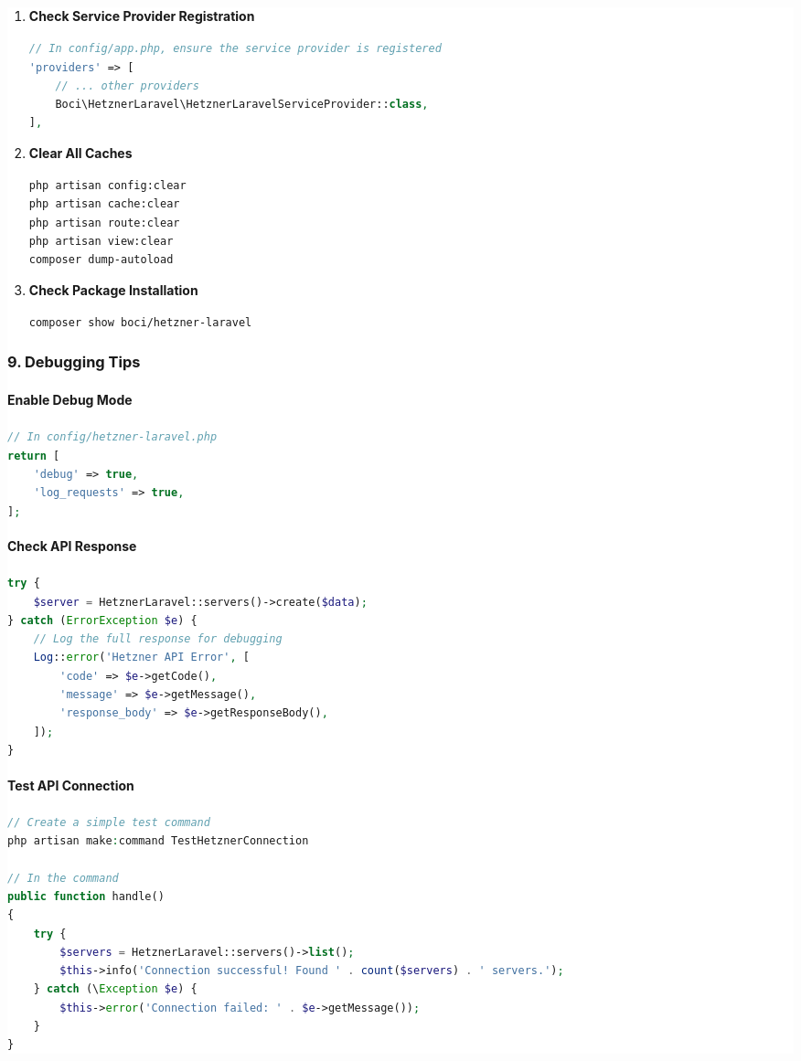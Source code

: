 1. **Check Service Provider Registration**
   ```php
   // In config/app.php, ensure the service provider is registered
   'providers' => [
       // ... other providers
       Boci\HetznerLaravel\HetznerLaravelServiceProvider::class,
   ],
   ```

2. **Clear All Caches**
   ```bash
   php artisan config:clear
   php artisan cache:clear
   php artisan route:clear
   php artisan view:clear
   composer dump-autoload
   ```

3. **Check Package Installation**
   ```bash
   composer show boci/hetzner-laravel
   ```

### 9. Debugging Tips

#### Enable Debug Mode

```php
// In config/hetzner-laravel.php
return [
    'debug' => true,
    'log_requests' => true,
];
```

#### Check API Response

```php
try {
    $server = HetznerLaravel::servers()->create($data);
} catch (ErrorException $e) {
    // Log the full response for debugging
    Log::error('Hetzner API Error', [
        'code' => $e->getCode(),
        'message' => $e->getMessage(),
        'response_body' => $e->getResponseBody(),
    ]);
}
```

#### Test API Connection

```php
// Create a simple test command
php artisan make:command TestHetznerConnection

// In the command
public function handle()
{
    try {
        $servers = HetznerLaravel::servers()->list();
        $this->info('Connection successful! Found ' . count($servers) . ' servers.');
    } catch (\Exception $e) {
        $this->error('Connection failed: ' . $e->getMessage());
    }
}
```

